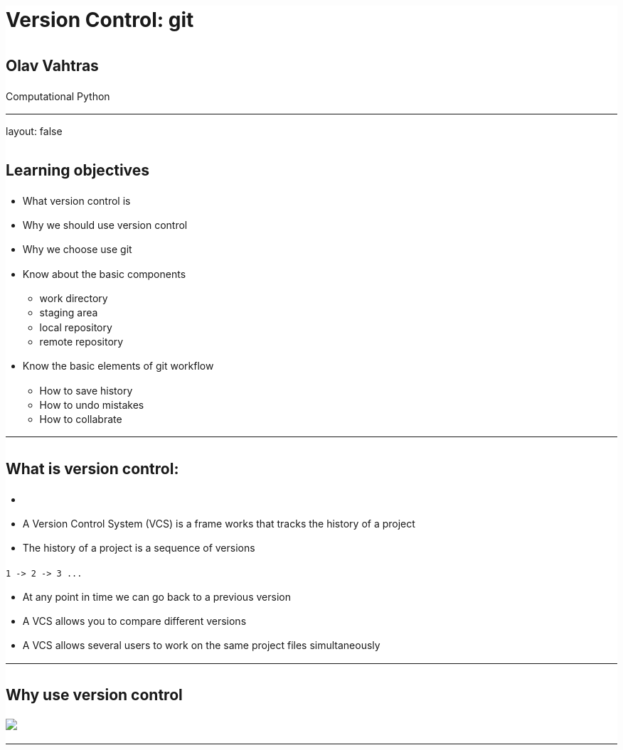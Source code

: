 # Version Control: git

## Olav Vahtras

Computational Python

---

layout: false

## Learning objectives

* What version control is

* Why we should use version control

* Why we choose use git

* Know about the basic components 
    - work directory
    - staging area
    - local repository
    - remote repository

* Know the basic elements of git workflow
    - How to save history
    - How to undo mistakes
    - How to collabrate


---
## What is version control:
-

* A Version Control System (VCS) is a frame works that tracks the history of a project

* The history of a project is a sequence of versions
```
1 -> 2 -> 3 ...
```

* At any point in time we can go back to a previous version

* A VCS allows you to compare different versions

* A VCS allows several users to work on the same project files simultaneously
---

## Why use version control

<img src="http://www.phdcomics.com/comics/archive/phd101212s.gif" height="500"/>

---
